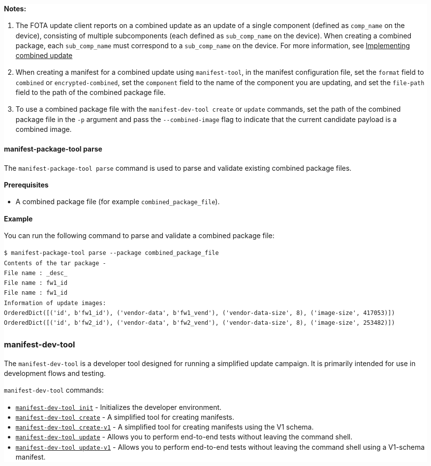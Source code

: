 **Notes:**
1. The FOTA update client reports on a combined update as an update of a 
single component (defined as `comp_name` on the device), consisting of multiple subcomponents 
(each defined as `sub_comp_name` on the device). When creating a combined package, each `sub_comp_name` 
must correspond to a `sub_comp_name` on the device. 
For more information, see [Implementing combined update](https://developer.izumanetworks.com/docs/device-management/current/connecting/implementing-combined-update.html)

2. When creating a manifest for a combined update using `manifest-tool`, in the manifest configuration 
file, set the `format` field to `combined` or `encrypted-combined`, set the `component` field to the 
name of the component you are updating, and set the `file-path` field to the path of the combined 
package file.

3. To use a combined package file with the `manifest-dev-tool create` or `update` commands, 
set the path of the combined package file in the `-p` argument and pass the `--combined-image` flag 
to indicate that the current candidate payload is a combined image.

<h4 id="manifest-package-tool-parse">manifest-package-tool parse</h4>

The `manifest-package-tool parse` command is used to parse and validate existing combined package files.

**Prerequisites**

* A combined package file (for example `combined_package_file`).

**Example**

You can run the following command to parse and validate a combined package file:

```shell
$ manifest-package-tool parse --package combined_package_file
Contents of the tar package -
File name : _desc_
File name : fw1_id
File name : fw1_id
Information of update images:
OrderedDict([('id', b'fw1_id'), ('vendor-data', b'fw1_vend'), ('vendor-data-size', 8), ('image-size', 417053)])
OrderedDict([('id', b'fw2_id'), ('vendor-data', b'fw2_vend'), ('vendor-data-size', 8), ('image-size', 253482)])
```

<h3 id="manifest-dev-tool">manifest-dev-tool</h3>

The `manifest-dev-tool` is a developer tool designed for running a simplified update campaign. 
It is primarily intended for use in development flows and testing. 

`manifest-dev-tool` commands:
- [`manifest-dev-tool init`](#manifest-dev-tool-init) - Initializes the
  developer environment.
- [`manifest-dev-tool create`](#manifest-dev-tool-create) - A simplified
  tool for creating manifests.
- [`manifest-dev-tool create-v1`](#manifest-dev-tool-create-v1) -
  A simplified tool for creating manifests using the V1 schema.
- [`manifest-dev-tool update`](#manifest-dev-tool-update) - Allows you to
  perform end-to-end tests without leaving the command shell.
- [`manifest-dev-tool update-v1`](#manifest-dev-tool-update-v1) - Allows
  you to perform end-to-end tests without leaving the command shell using a
  V1-schema manifest.

